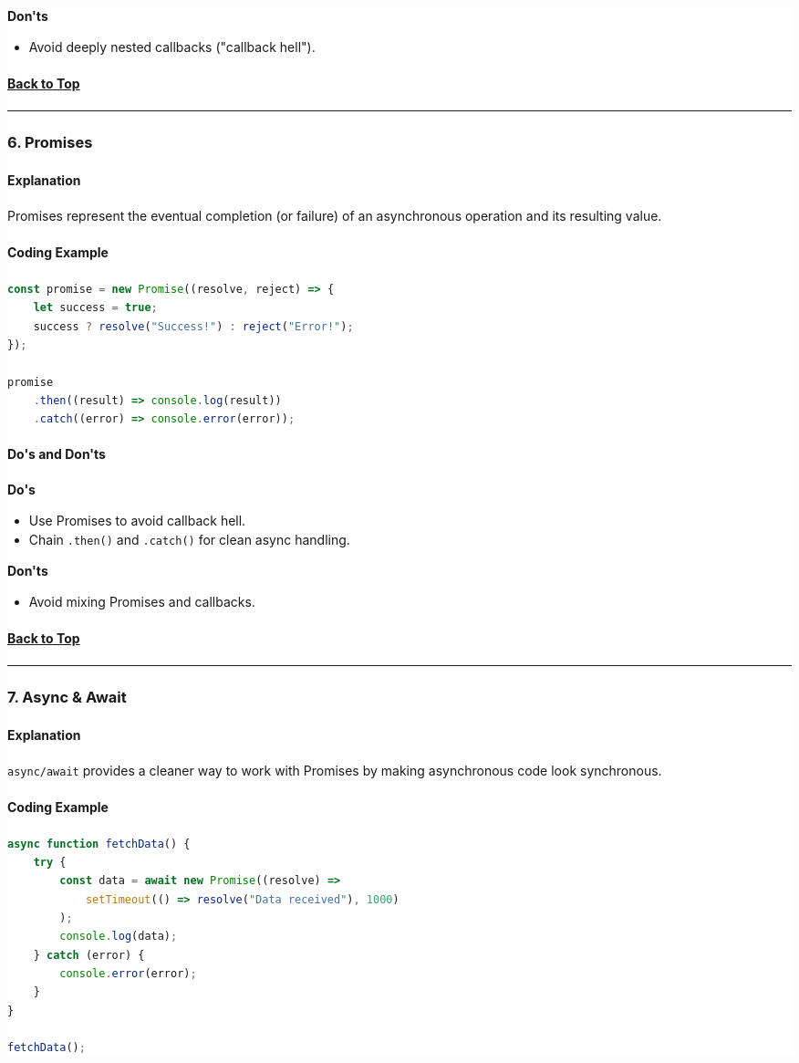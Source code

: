 **Don'ts**

- Avoid deeply nested callbacks ("callback hell").

#### [Back to Top](#-table-of-contents)

---

### **6. Promises**

#### Explanation

Promises represent the eventual completion (or failure) of an asynchronous operation and its resulting value.

#### Coding Example

```javascript
const promise = new Promise((resolve, reject) => {
    let success = true;
    success ? resolve("Success!") : reject("Error!");
});

promise
    .then((result) => console.log(result))
    .catch((error) => console.error(error));
```

#### Do's and Don'ts

**Do's**

- Use Promises to avoid callback hell.
- Chain `.then()` and `.catch()` for clean async handling.

**Don'ts**

- Avoid mixing Promises and callbacks.

#### [Back to Top](#-table-of-contents)

---

### **7. Async & Await**

#### Explanation

`async/await` provides a cleaner way to work with Promises by making asynchronous code look synchronous.

#### Coding Example

```javascript
async function fetchData() {
    try {
        const data = await new Promise((resolve) =>
            setTimeout(() => resolve("Data received"), 1000)
        );
        console.log(data);
    } catch (error) {
        console.error(error);
    }
}

fetchData();
```
